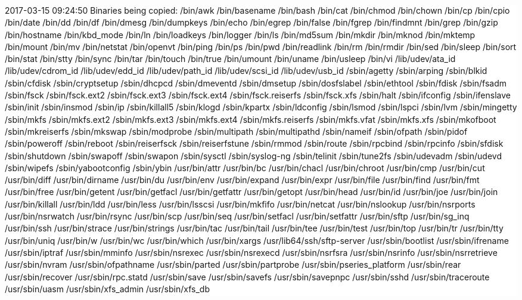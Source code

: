 2017-03-15 09:24:50 Binaries being copied: /bin/awk /bin/basename /bin/bash /bin/cat /bin/chmod /bin/chown /bin/cp /bin/cpio /bin/date /bin/dd /bin/df /bin/dmesg /bin/dumpkeys /bin/echo /bin/egrep /bin/false /bin/fgrep /bin/findmnt /bin/grep /bin/gzip /bin/hostname /bin/kbd_mode /bin/ln /bin/loadkeys /bin/logger /bin/ls /bin/md5sum /bin/mkdir /bin/mknod /bin/mktemp /bin/mount /bin/mv /bin/netstat /bin/openvt /bin/ping /bin/ps /bin/pwd /bin/readlink /bin/rm /bin/rmdir /bin/sed /bin/sleep /bin/sort /bin/stat /bin/stty /bin/sync /bin/tar /bin/touch /bin/true /bin/umount /bin/uname /bin/usleep /bin/vi /lib/udev/ata_id /lib/udev/cdrom_id /lib/udev/edd_id /lib/udev/path_id /lib/udev/scsi_id /lib/udev/usb_id /sbin/agetty /sbin/arping /sbin/blkid /sbin/cfdisk /sbin/cryptsetup /sbin/dhcpcd /sbin/dmeventd /sbin/dmsetup /sbin/dosfslabel /sbin/ethtool /sbin/fdisk /sbin/fsadm /sbin/fsck /sbin/fsck.ext2 /sbin/fsck.ext3 /sbin/fsck.ext4 /sbin/fsck.reiserfs /sbin/fsck.xfs /sbin/halt /sbin/ifconfig /sbin/ifenslave /sbin/init /sbin/insmod /sbin/ip /sbin/killall5 /sbin/klogd /sbin/kpartx /sbin/ldconfig /sbin/lsmod /sbin/lspci /sbin/lvm /sbin/mingetty /sbin/mkfs /sbin/mkfs.ext2 /sbin/mkfs.ext3 /sbin/mkfs.ext4 /sbin/mkfs.reiserfs /sbin/mkfs.vfat /sbin/mkfs.xfs /sbin/mkofboot /sbin/mkreiserfs /sbin/mkswap /sbin/modprobe /sbin/multipath /sbin/multipathd /sbin/nameif /sbin/ofpath /sbin/pidof /sbin/poweroff /sbin/reboot /sbin/reiserfsck /sbin/reiserfstune /sbin/rmmod /sbin/route /sbin/rpcbind /sbin/rpcinfo /sbin/sfdisk /sbin/shutdown /sbin/swapoff /sbin/swapon /sbin/sysctl /sbin/syslog-ng /sbin/telinit /sbin/tune2fs /sbin/udevadm /sbin/udevd /sbin/wipefs /sbin/yabootconfig /sbin/ybin /usr/bin/attr /usr/bin/bc /usr/bin/chacl /usr/bin/chroot /usr/bin/cmp /usr/bin/cut /usr/bin/diff /usr/bin/dirname /usr/bin/du /usr/bin/env /usr/bin/expand /usr/bin/expr /usr/bin/file /usr/bin/find /usr/bin/fmt /usr/bin/free /usr/bin/getent /usr/bin/getfacl /usr/bin/getfattr /usr/bin/getopt /usr/bin/head /usr/bin/id /usr/bin/joe /usr/bin/join /usr/bin/killall /usr/bin/ldd /usr/bin/less /usr/bin/lsscsi /usr/bin/mkfifo /usr/bin/netcat /usr/bin/nslookup /usr/bin/nsrports /usr/bin/nsrwatch /usr/bin/rsync /usr/bin/scp /usr/bin/seq /usr/bin/setfacl /usr/bin/setfattr /usr/bin/sftp /usr/bin/sg_inq /usr/bin/ssh /usr/bin/strace /usr/bin/strings /usr/bin/tac /usr/bin/tail /usr/bin/tee /usr/bin/test /usr/bin/top /usr/bin/tr /usr/bin/tty /usr/bin/uniq /usr/bin/w /usr/bin/wc /usr/bin/which /usr/bin/xargs /usr/lib64/ssh/sftp-server /usr/sbin/bootlist /usr/sbin/ifrename /usr/sbin/iptraf /usr/sbin/mminfo /usr/sbin/nsrexec /usr/sbin/nsrexecd /usr/sbin/nsrfsra /usr/sbin/nsrinfo /usr/sbin/nsrretrieve /usr/sbin/nvram /usr/sbin/ofpathname /usr/sbin/parted /usr/sbin/partprobe /usr/sbin/pseries_platform /usr/sbin/rear /usr/sbin/recover /usr/sbin/rpc.statd /usr/sbin/save /usr/sbin/savefs /usr/sbin/savepnpc /usr/sbin/sshd /usr/sbin/traceroute /usr/sbin/uasm /usr/sbin/xfs_admin /usr/sbin/xfs_db